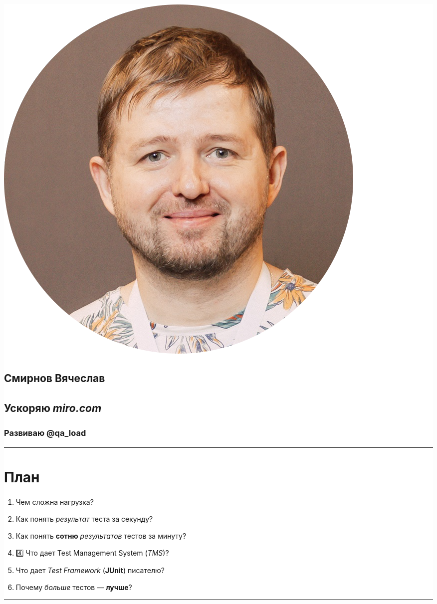 ![w:400px h:400px](img/foto.png)

## Смирнов Вячеслав
## Ускоряю _miro.com_
### Развиваю __@qa_load__

---

# План

1) Чем сложна нагрузка?

1) Как понять _результат_ теста за секунду?
1) Как понять __сотню__ _результатов_ тестов за минуту?
1) 4️⃣ Что дает Test Management System (_TMS_)?
1) Что дает _Test Framework_ (__JUnit__) писателю?
1) Почему _больше_ тестов — __лучше__?

---